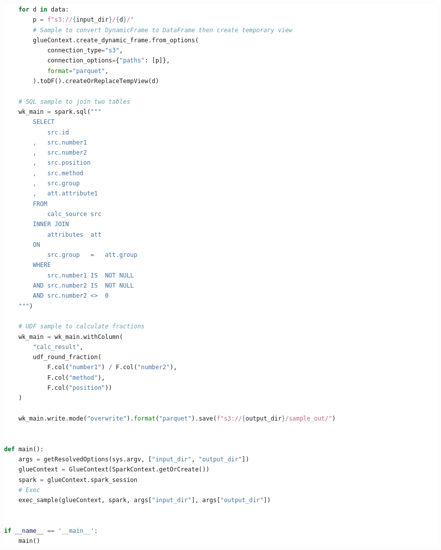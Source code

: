 ```python
    for d in data:
        p = f"s3://{input_dir}/{d}/"
        # Sample to convert DynamicFrame to DataFrame then create temporary view
        glueContext.create_dynamic_frame.from_options(
            connection_type="s3",
            connection_options={"paths": [p]},
            format="parquet",
        ).toDF().createOrReplaceTempView(d)

    # SQL sample to join two tables
    wk_main = spark.sql("""
        SELECT
            src.id
        ,	src.number1
        ,	src.number2
        ,	src.position
        ,	src.method
        ,	src.group
        ,	att.attribute1
        FROM
            calc_source	src
        INNER JOIN
            attributes	att
        ON
            src.group	=	att.group
        WHERE
            src.number1	IS	NOT NULL
        AND	src.number2	IS	NOT NULL
        AND	src.number2	<>	0
    """)

    # UDF sample to calculate fractions
    wk_main = wk_main.withColumn(
        "calc_result",
        udf_round_fraction(
            F.col("number1") / F.col("number2"),
            F.col("method"),
            F.col("position"))
    )

    wk_main.write.mode("overwrite").format("parquet").save(f"s3://{output_dir}/sample_out/")


def main():
    args = getResolvedOptions(sys.argv, ["input_dir", "output_dir"])
    glueContext = GlueContext(SparkContext.getOrCreate())
    spark = glueContext.spark_session
    # Exec
    exec_sample(glueContext, spark, args["input_dir"], args["output_dir"])


if __name__ == '__main__':
    main()

```
